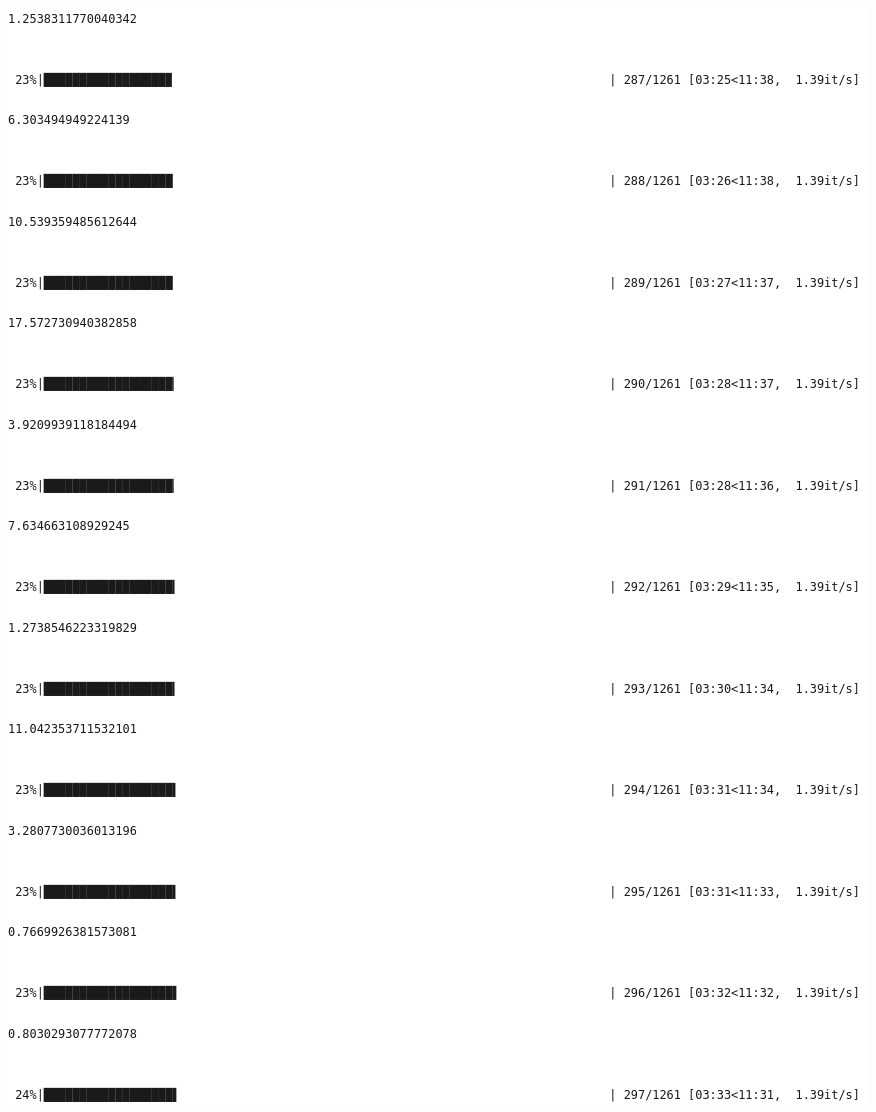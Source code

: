     1.2538311770040342
    

     23%|█████████████████▉                                                             | 287/1261 [03:25<11:38,  1.39it/s]

    6.303494949224139
    

     23%|██████████████████                                                             | 288/1261 [03:26<11:38,  1.39it/s]

    10.539359485612644
    

     23%|██████████████████                                                             | 289/1261 [03:27<11:37,  1.39it/s]

    17.572730940382858
    

     23%|██████████████████▏                                                            | 290/1261 [03:28<11:37,  1.39it/s]

    3.9209939118184494
    

     23%|██████████████████▏                                                            | 291/1261 [03:28<11:36,  1.39it/s]

    7.634663108929245
    

     23%|██████████████████▎                                                            | 292/1261 [03:29<11:35,  1.39it/s]

    1.2738546223319829
    

     23%|██████████████████▎                                                            | 293/1261 [03:30<11:34,  1.39it/s]

    11.042353711532101
    

     23%|██████████████████▍                                                            | 294/1261 [03:31<11:34,  1.39it/s]

    3.2807730036013196
    

     23%|██████████████████▍                                                            | 295/1261 [03:31<11:33,  1.39it/s]

    0.7669926381573081
    

     23%|██████████████████▌                                                            | 296/1261 [03:32<11:32,  1.39it/s]

    0.8030293077772078
    

     24%|██████████████████▌                                                            | 297/1261 [03:33<11:31,  1.39it/s]
